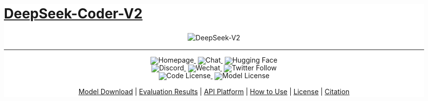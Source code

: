 # [DeepSeek-Coder-V2](https://github.com/deepseek-ai/DeepSeek-Coder-V2)





<div align="center">
  <img src="https://github.com/deepseek-ai/DeepSeek-V2/blob/main/figures/logo.svg?raw=true" width="60%" alt="DeepSeek-V2" />
</div>
<hr>
<div align="center" style="line-height: 1;">
  <a href="https://www.deepseek.com/" target="_blank" style="margin: 2px;">
    <img alt="Homepage" src="https://github.com/deepseek-ai/DeepSeek-V2/blob/main/figures/badge.svg?raw=true" style="display: inline-block; vertical-align: middle;"/>
  </a>
  <a href="https://chat.deepseek.com/" target="_blank" style="margin: 2px;">
    <img alt="Chat" src="https://img.shields.io/badge/🤖%20Chat-DeepSeek%20V2-536af5?color=536af5&logoColor=white" style="display: inline-block; vertical-align: middle;"/>
  </a>
  <a href="https://huggingface.co/deepseek-ai" target="_blank" style="margin: 2px;">
    <img alt="Hugging Face" src="https://img.shields.io/badge/%F0%9F%A4%97%20Hugging%20Face-DeepSeek%20AI-ffc107?color=ffc107&logoColor=white" style="display: inline-block; vertical-align: middle;"/>
  </a>
</div>

<div align="center" style="line-height: 1;">
  <a href="https://discord.gg/Tc7c45Zzu5" target="_blank" style="margin: 2px;">
    <img alt="Discord" src="https://img.shields.io/badge/Discord-DeepSeek%20AI-7289da?logo=discord&logoColor=white&color=7289da" style="display: inline-block; vertical-align: middle;"/>
  </a>
  <a href="https://github.com/deepseek-ai/DeepSeek-V2/blob/main/figures/qr.jpeg?raw=true" target="_blank" style="margin: 2px;">
    <img alt="Wechat" src="https://img.shields.io/badge/WeChat-DeepSeek%20AI-brightgreen?logo=wechat&logoColor=white" style="display: inline-block; vertical-align: middle;"/>
  </a>
  <a href="https://twitter.com/deepseek_ai" target="_blank" style="margin: 2px;">
    <img alt="Twitter Follow" src="https://img.shields.io/badge/Twitter-deepseek_ai-white?logo=x&logoColor=white" style="display: inline-block; vertical-align: middle;"/>
  </a>
</div>
<div align="center" style="line-height: 1;">
  <a href="https://github.com/deepseek-ai/DeepSeek-V2/blob/main/LICENSE-CODE" style="margin: 2px;">
    <img alt="Code License" src="https://img.shields.io/badge/Code_License-MIT-f5de53?&color=f5de53" style="display: inline-block; vertical-align: middle;"/>
  </a>
  <a href="https://github.com/deepseek-ai/DeepSeek-V2/blob/main/LICENSE-MODEL" style="margin: 2px;">
    <img alt="Model License" src="https://img.shields.io/badge/Model_License-Model_Agreement-f5de53?&color=f5de53" style="display: inline-block; vertical-align: middle;"/>
  </a>
</div>
<p align="center">
  <a href="#2-model-downloads">Model Download</a> |
  <a href="#3-evaluation-results">Evaluation Results</a> |
  <a href="#5-api-platform">API Platform</a> |
  <a href="#6-how-to-run-locally">How to Use</a> |
  <a href="#7-license">License</a> |
  <a href="#8-citation">Citation</a>
</p>
